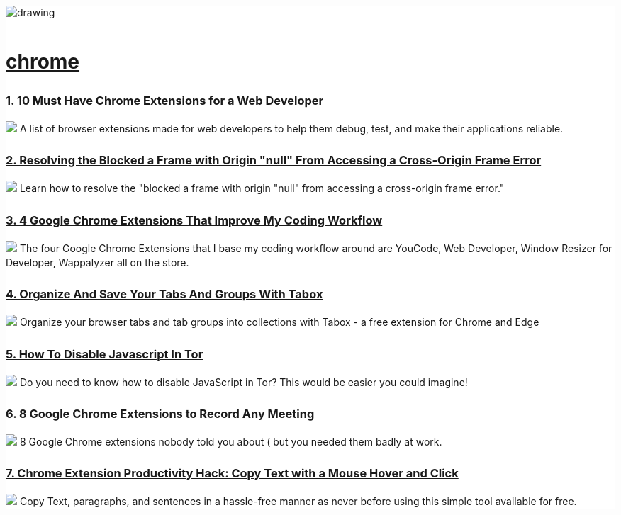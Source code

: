 <img src="https://hackernoon.com/banner-image.png" alt="drawing" width="1012"/>

# [chrome](https://hackernoon.com/tagged/chrome)
### [1. 10 Must Have Chrome Extensions for a Web Developer](https://hackernoon.com/10-must-have-chrome-extensions-for-a-web-developer)
![](https://cdn.hackernoon.com/images/aK5jYfzKkYYEoTIQYGmFYl4AQKd2-1e93u9n.jpeg)
A list of browser extensions made for web developers to help them debug, test, and make their applications reliable.

### [2. Resolving the Blocked a Frame with Origin "null" From Accessing a Cross-Origin Frame Error](https://hackernoon.com/resolving-the-blocked-a-frame-with-origin-null-from-accessing-a-cross-origin-frame-error)
![](https://cdn.hackernoon.com/images/MUo6MihNAVUIcUvRBbcToKZ7MKh1-fd93p6m.jpeg)
Learn how to resolve the "blocked a frame with origin "null" from accessing a cross-origin frame error."

### [3. 4 Google Chrome Extensions That Improve My Coding Workflow](https://hackernoon.com/4-google-chrome-extensions-that-improve-my-coding-workflow)
![](https://cdn.hackernoon.com/images/vLdnVhWwyhfSFQROZt7q2eW6f5R2-1ag3qs9.jpeg)
The four Google Chrome Extensions that I base my coding workflow around are YouCode, Web Developer, Window Resizer for Developer, Wappalyzer all on the store. 

### [4. Organize And Save Your Tabs And Groups With Tabox](https://hackernoon.com/organize-and-save-your-tabs-and-groups-with-tabox)
![](https://cdn.hackernoon.com/images/pmF283UdHgYKUU93uwLz6oIv34F2-l1338hj.png)
Organize your browser tabs and tab groups into collections with Tabox - a free extension for Chrome and Edge

### [5. How To Disable Javascript In Tor](https://hackernoon.com/how-to-disable-javascript-in-tor)
![](https://cdn.hackernoon.com/images/SIIoaECEfCUpesGvKR7r7pXSlLq2-s7036ji.jpeg)
Do you need to know how to disable JavaScript in Tor? This would be easier you could imagine!

### [6. 8 Google Chrome Extensions to Record Any Meeting](https://hackernoon.com/8-google-chrome-extensions-to-record-any-meeting)
![](https://cdn.hackernoon.com/images/jAe8nDJHWuhNTYfeZVmoqHUgxXz2-bdi3w7l.jpeg)
8 Google Chrome extensions nobody told you about ( but you needed them badly at work.


### [7. Chrome Extension Productivity Hack: Copy Text with a Mouse Hover and Click](https://hackernoon.com/chrome-extension-productivity-hack-copy-text-with-a-mouse-hover-and-click)
![](https://cdn.hackernoon.com/images/Up825JZF5yROkBJQEVNelNrvnOn1-fi93i46.jpeg)
Copy Text, paragraphs, and sentences in a hassle-free manner as never before using this simple tool available for free. 
